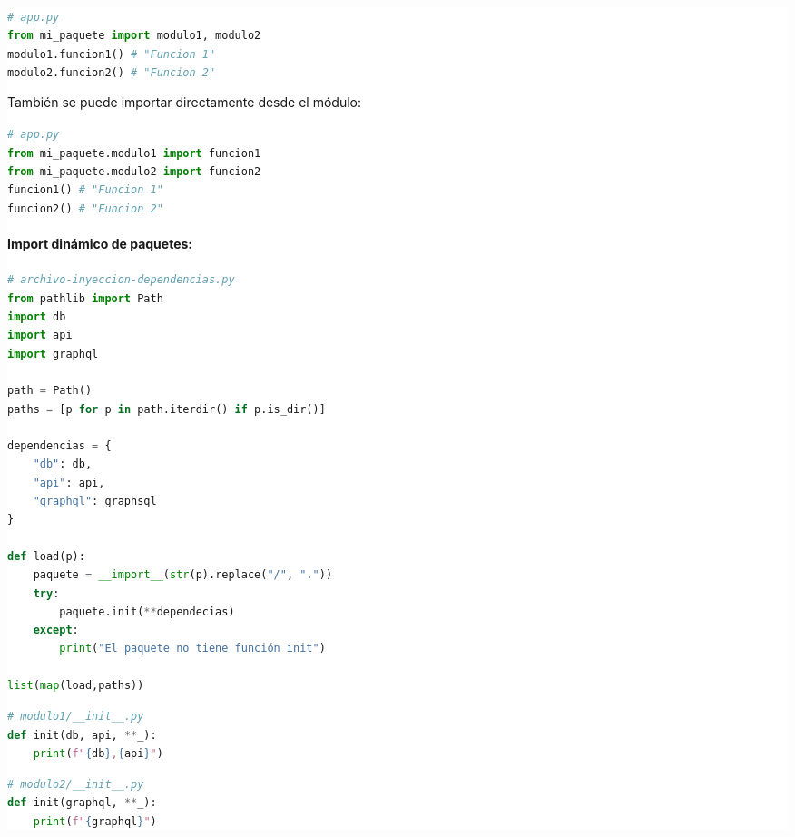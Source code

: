 ```python
# app.py
from mi_paquete import modulo1, modulo2
modulo1.funcion1() # "Funcion 1"
modulo2.funcion2() # "Funcion 2"
```

También se puede importar directamente desde el módulo:

```python
# app.py
from mi_paquete.modulo1 import funcion1
from mi_paquete.modulo2 import funcion2
funcion1() # "Funcion 1"
funcion2() # "Funcion 2"
```

#### **Import dinámico de paquetes:**

```python
# archivo-inyeccion-dependencias.py
from pathlib import Path
import db
import api
import graphql

path = Path()
paths = [p for p in path.iterdir() if p.is_dir()]

dependencias = {
    "db": db,
    "api": api,
    "graphql": graphsql
}

def load(p):
    paquete = __import__(str(p).replace("/", "."))
    try:
        paquete.init(**dependecias)
    except:
        print("El paquete no tiene función init")

list(map(load,paths))
```

```python
# modulo1/__init__.py
def init(db, api, **_):
    print(f"{db},{api}")
```

```python
# modulo2/__init__.py
def init(graphql, **_):
    print(f"{graphql}")
```

